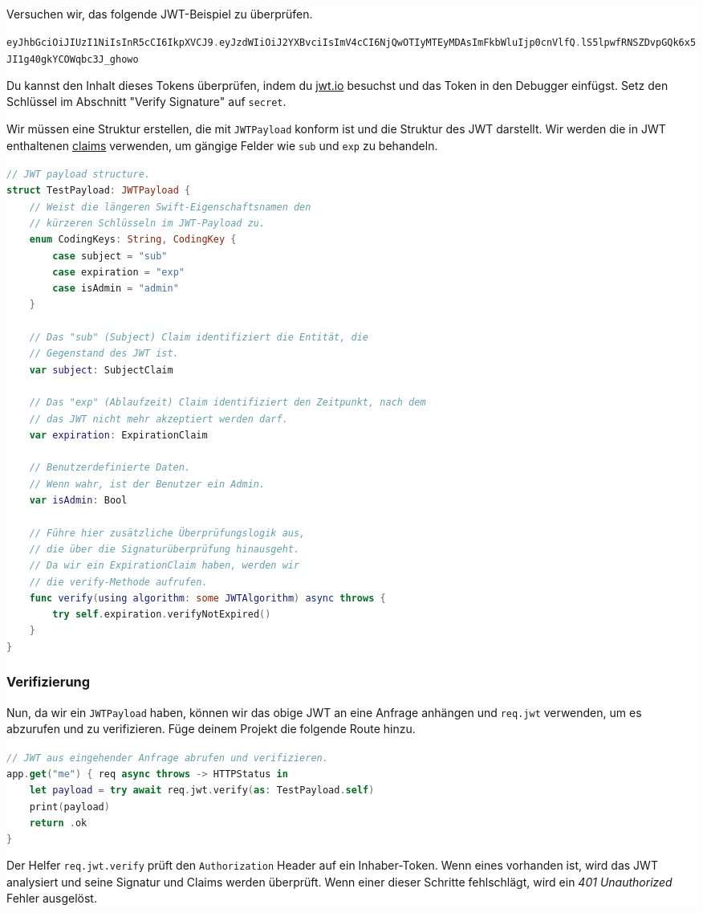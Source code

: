 Versuchen wir, das folgende JWT-Beispiel zu überprüfen.

```swift
eyJhbGciOiJIUzI1NiIsInR5cCI6IkpXVCJ9.eyJzdWIiOiJ2YXBvciIsImV4cCI6NjQwOTIyMTEyMDAsImFkbWluIjp0cnVlfQ.lS5lpwfRNSZDvpGQk6x5JI1g40gkYCOWqbc3J_ghowo
```
Du kannst den Inhalt dieses Tokens überprüfen, indem du [jwt.io](https://jwt.io) besuchst und das Token in den Debugger einfügst. Setz den Schlüssel im Abschnitt "Verify Signature" auf `secret`.

Wir müssen eine Struktur erstellen, die mit `JWTPayload` konform ist und die Struktur des JWT darstellt. Wir werden die in JWT enthaltenen [claims](#claims) verwenden, um gängige Felder wie `sub` und `exp` zu behandeln.

```swift
// JWT payload structure.
struct TestPayload: JWTPayload {
    // Weist die längeren Swift-Eigenschaftsnamen den
    // kürzeren Schlüsseln im JWT-Payload zu.
    enum CodingKeys: String, CodingKey {
        case subject = "sub"
        case expiration = "exp"
        case isAdmin = "admin"
    }

    // Das "sub" (Subject) Claim identifiziert die Entität, die
    // Gegenstand des JWT ist.
    var subject: SubjectClaim

    // Das "exp" (Ablaufzeit) Claim identifiziert den Zeitpunkt, nach dem
    // das JWT nicht mehr akzeptiert werden darf.
    var expiration: ExpirationClaim

    // Benutzerdefinierte Daten.
    // Wenn wahr, ist der Benutzer ein Admin.
    var isAdmin: Bool

    // Führe hier zusätzliche Überprüfungslogik aus,
    // die über die Signaturüberprüfung hinausgeht.
    // Da wir ein ExpirationClaim haben, werden wir
    // die verify-Methode aufrufen.
    func verify(using algorithm: some JWTAlgorithm) async throws {
        try self.expiration.verifyNotExpired()
    }
}
```

### Verifizierung

Nun, da wir ein `JWTPayload` haben, können wir das obige JWT an eine Anfrage anhängen und `req.jwt` verwenden, um es abzurufen und zu verifizieren. Füge deinem Projekt die folgende Route hinzu.

```swift
// JWT aus eingehender Anfrage abrufen und verifizieren.
app.get("me") { req async throws -> HTTPStatus in
    let payload = try await req.jwt.verify(as: TestPayload.self)
    print(payload)
    return .ok
}
```
Der Helfer `req.jwt.verify` prüft den `Authorization` Header auf ein Inhaber-Token. Wenn eines vorhanden ist, wird das JWT analysiert und seine Signatur und Claims werden überprüft. Wenn einer dieser Schritte fehlschlägt, wird ein _401 Unauthorized_ Fehler ausgelöst.
